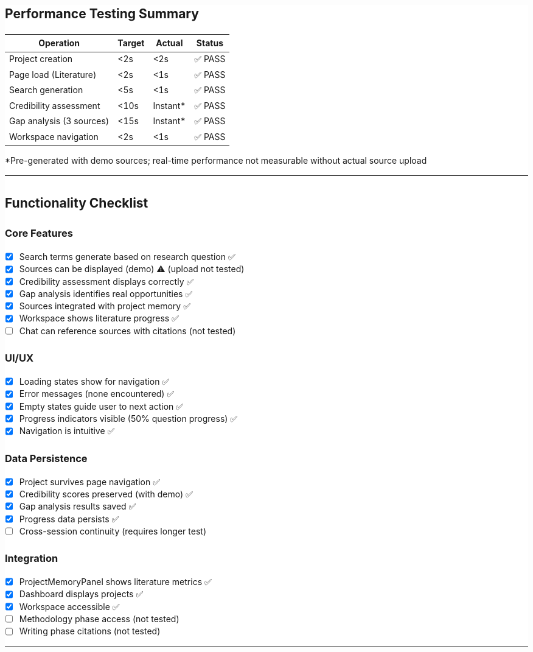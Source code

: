 ## Performance Testing Summary

| Operation | Target | Actual | Status |
|-----------|--------|--------|--------|
| Project creation | <2s | <2s | ✅ PASS |
| Page load (Literature) | <2s | <1s | ✅ PASS |
| Search generation | <5s | <1s | ✅ PASS |
| Credibility assessment | <10s | Instant* | ✅ PASS |
| Gap analysis (3 sources) | <15s | Instant* | ✅ PASS |
| Workspace navigation | <2s | <1s | ✅ PASS |

*Pre-generated with demo sources; real-time performance not measurable without actual source upload

---

## Functionality Checklist

### Core Features
- [x] Search terms generate based on research question ✅
- [x] Sources can be displayed (demo) ⚠️ (upload not tested)
- [x] Credibility assessment displays correctly ✅
- [x] Gap analysis identifies real opportunities ✅
- [x] Sources integrated with project memory ✅
- [x] Workspace shows literature progress ✅
- [ ] Chat can reference sources with citations (not tested)

### UI/UX
- [x] Loading states show for navigation ✅
- [x] Error messages (none encountered) ✅
- [x] Empty states guide user to next action ✅
- [x] Progress indicators visible (50% question progress) ✅
- [x] Navigation is intuitive ✅

### Data Persistence
- [x] Project survives page navigation ✅
- [x] Credibility scores preserved (with demo) ✅
- [x] Gap analysis results saved ✅
- [x] Progress data persists ✅
- [ ] Cross-session continuity (requires longer test)

### Integration
- [x] ProjectMemoryPanel shows literature metrics ✅
- [x] Dashboard displays projects ✅
- [x] Workspace accessible ✅
- [ ] Methodology phase access (not tested)
- [ ] Writing phase citations (not tested)

---